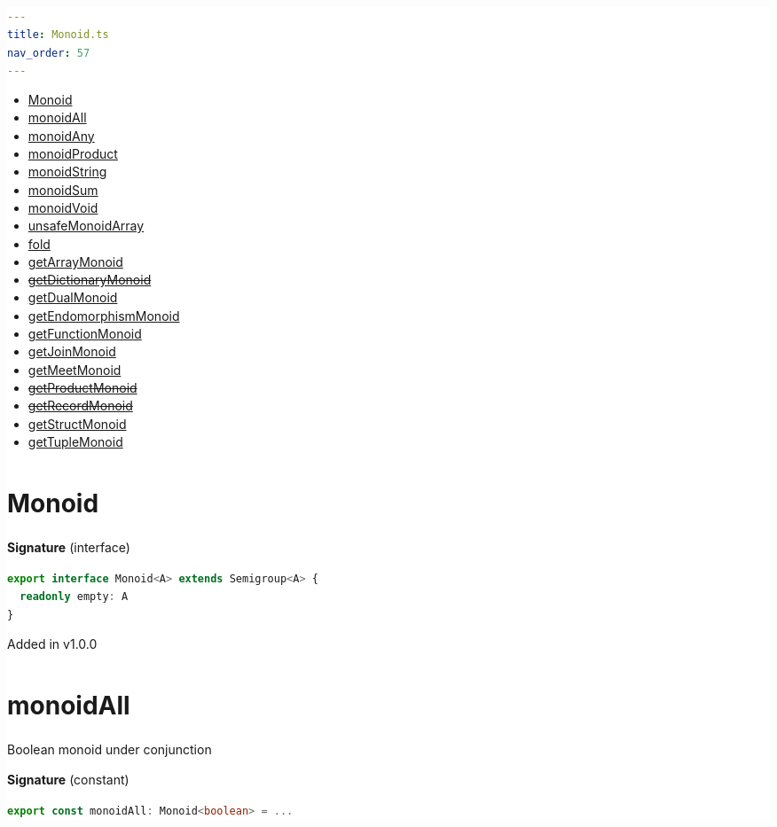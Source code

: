 ```yaml
---
title: Monoid.ts
nav_order: 57
---
```






- [Monoid](#monoid)
- [monoidAll](#monoidall)
- [monoidAny](#monoidany)
- [monoidProduct](#monoidproduct)
- [monoidString](#monoidstring)
- [monoidSum](#monoidsum)
- [monoidVoid](#monoidvoid)
- [unsafeMonoidArray](#unsafemonoidarray)
- [fold](#fold)
- [getArrayMonoid](#getarraymonoid)
- [~~getDictionaryMonoid~~](#getdictionarymonoid)
- [getDualMonoid](#getdualmonoid)
- [getEndomorphismMonoid](#getendomorphismmonoid)
- [getFunctionMonoid](#getfunctionmonoid)
- [getJoinMonoid](#getjoinmonoid)
- [getMeetMonoid](#getmeetmonoid)
- [~~getProductMonoid~~](#getproductmonoid)
- [~~getRecordMonoid~~](#getrecordmonoid)
- [getStructMonoid](#getstructmonoid)
- [getTupleMonoid](#gettuplemonoid)



# Monoid

**Signature** (interface)

```ts
export interface Monoid<A> extends Semigroup<A> {
  readonly empty: A
}
```

Added in v1.0.0

# monoidAll

Boolean monoid under conjunction

**Signature** (constant)

```ts
export const monoidAll: Monoid<boolean> = ...
```
